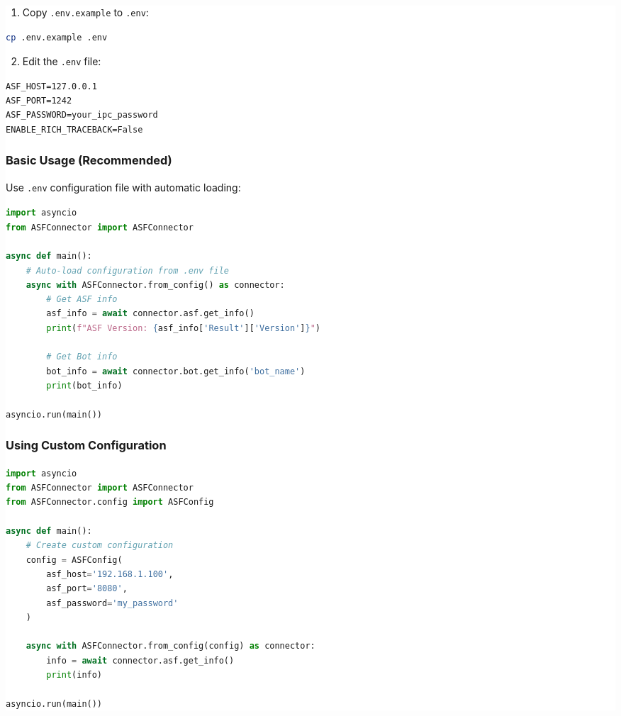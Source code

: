 1. Copy `.env.example` to `.env`:
```bash
cp .env.example .env
```

2. Edit the `.env` file:
```env
ASF_HOST=127.0.0.1
ASF_PORT=1242
ASF_PASSWORD=your_ipc_password
ENABLE_RICH_TRACEBACK=False
```

### Basic Usage (Recommended)

Use `.env` configuration file with automatic loading:

```python
import asyncio
from ASFConnector import ASFConnector

async def main():
    # Auto-load configuration from .env file
    async with ASFConnector.from_config() as connector:
        # Get ASF info
        asf_info = await connector.asf.get_info()
        print(f"ASF Version: {asf_info['Result']['Version']}")
        
        # Get Bot info
        bot_info = await connector.bot.get_info('bot_name')
        print(bot_info)

asyncio.run(main())
```

### Using Custom Configuration

```python
import asyncio
from ASFConnector import ASFConnector
from ASFConnector.config import ASFConfig

async def main():
    # Create custom configuration
    config = ASFConfig(
        asf_host='192.168.1.100',
        asf_port='8080',
        asf_password='my_password'
    )
    
    async with ASFConnector.from_config(config) as connector:
        info = await connector.asf.get_info()
        print(info)

asyncio.run(main())
```
